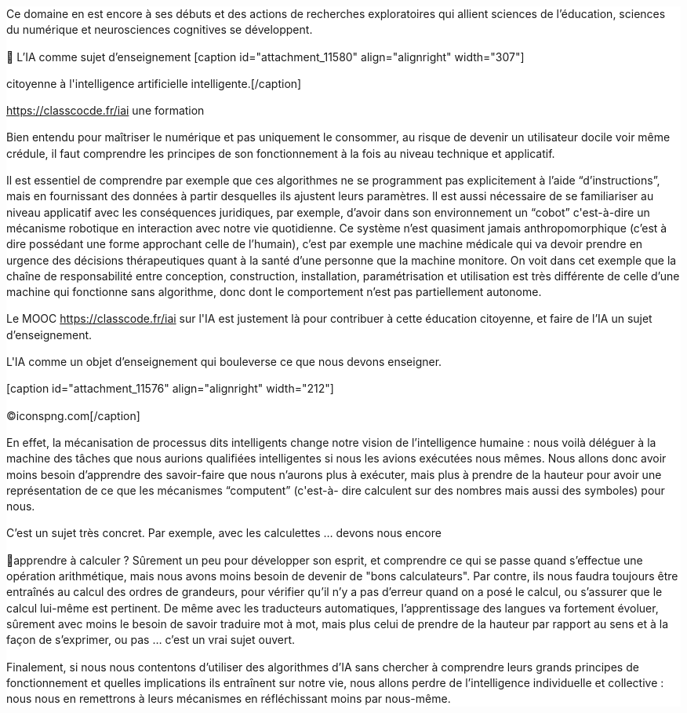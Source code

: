 Ce domaine en est encore à ses débuts et des actions de recherches exploratoires qui 
allient sciences de l’éducation, sciences du numérique et neurosciences cognitives se 
développent.

 
 L’IA comme sujet d’enseignement
[caption id="attachment\_11580" align="alignright" width="307"]

citoyenne à l'intelligence artificielle intelligente.[/caption]

 https://classcocde.fr/iai une formation 

Bien entendu pour maîtriser le numérique et pas uniquement le consommer, au risque de 
devenir un utilisateur docile voir même crédule, il faut comprendre les principes de son 
fonctionnement à la fois au niveau technique et applicatif.

Il est essentiel de comprendre par exemple que ces algorithmes ne se programment pas 
explicitement à l’aide “d’instructions”, mais en fournissant des données à partir desquelles 
ils ajustent leurs paramètres. Il est aussi nécessaire de se familiariser au niveau applicatif 
avec les conséquences juridiques, par exemple, d’avoir dans son environnement un “cobot” 
c'est-à-dire un mécanisme robotique en interaction avec notre vie quotidienne. Ce système 
n’est quasiment jamais anthropomorphique (c’est à dire possédant une forme approchant 
celle de l’humain), c’est par exemple une machine médicale qui va devoir prendre en 
urgence des décisions thérapeutiques quant à la santé d’une personne que la machine 
monitore. On voit dans cet exemple que la chaîne de responsabilité entre conception, 
construction, installation, paramétrisation et utilisation est très différente de celle d’une 
machine qui fonctionne sans algorithme, donc dont le comportement n’est pas partiellement 
autonome.

Le MOOC https://classcode.fr/iai sur l'IA est justement là pour contribuer à cette éducation 
citoyenne, et faire de l’IA un sujet d’enseignement.

L'IA comme un objet d’enseignement qui bouleverse ce que nous devons enseigner. 

[caption id="attachment\_11576" align="alignright" width="212"]

 ©iconspng.com[/caption]

En effet, la mécanisation de processus dits intelligents change notre vision de l’intelligence 
humaine : nous voilà déléguer à la machine des tâches que nous aurions qualifiées 
intelligentes si nous les avions exécutées nous mêmes. Nous allons donc avoir moins 
besoin d’apprendre des savoir-faire que nous n’aurons plus à exécuter, mais plus à prendre 
de la hauteur pour avoir une représentation de ce que les mécanismes “computent” (c'est-à-
dire calculent sur des nombres mais aussi des symboles) pour nous.

C’est un sujet très concret. Par exemple, avec les calculettes … devons nous encore 

apprendre à calculer ? Sûrement un peu pour développer son esprit, et comprendre ce qui 
se passe quand s’effectue une opération arithmétique, mais nous avons moins besoin de 
devenir de "bons calculateurs". Par contre, ils nous faudra toujours être entraînés au calcul 
des ordres de grandeurs, pour vérifier qu’il n’y a pas d’erreur quand on a posé le calcul, ou 
s’assurer que le calcul lui-même est pertinent. De même avec les traducteurs automatiques, 
l’apprentissage des langues va fortement évoluer, sûrement avec moins le besoin de savoir 
traduire mot à mot, mais plus celui de prendre de la hauteur par rapport au sens et à la 
façon de s’exprimer, ou pas … c’est un vrai sujet ouvert.

Finalement, si nous nous contentons d’utiliser des algorithmes d’IA sans chercher à 
comprendre leurs grands principes de fonctionnement et quelles implications ils entraînent 
sur notre vie, nous allons perdre de l’intelligence individuelle et collective : nous nous en 
remettrons à leurs mécanismes en réfléchissant moins par nous-même. 
